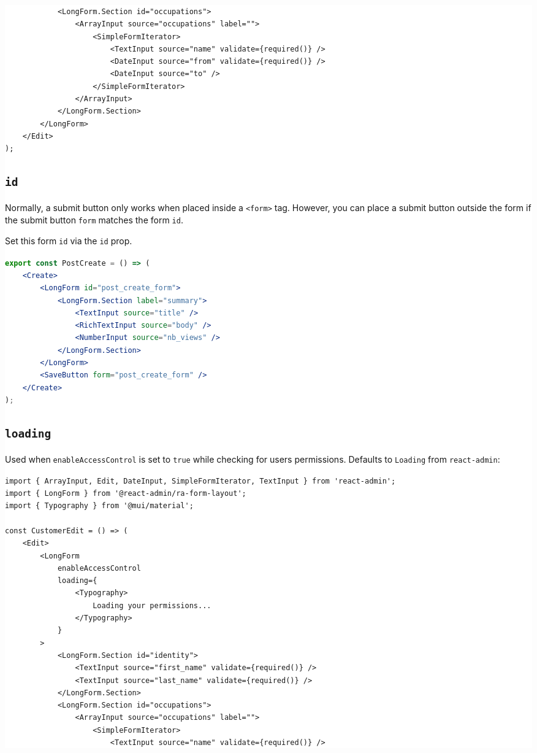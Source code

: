 ```tsx
            <LongForm.Section id="occupations">
                <ArrayInput source="occupations" label="">
                    <SimpleFormIterator>
                        <TextInput source="name" validate={required()} />
                        <DateInput source="from" validate={required()} />
                        <DateInput source="to" />
                    </SimpleFormIterator>
                </ArrayInput>
            </LongForm.Section>
        </LongForm>
    </Edit>
);
```

## `id`

Normally, a submit button only works when placed inside a `<form>` tag. However, you can place a submit button outside the form if the submit button `form` matches the form `id`.

Set this form `id` via the `id` prop.

```jsx
export const PostCreate = () => (
    <Create>
        <LongForm id="post_create_form">
            <LongForm.Section label="summary">
                <TextInput source="title" />
                <RichTextInput source="body" />
                <NumberInput source="nb_views" />
            </LongForm.Section>
        </LongForm>
        <SaveButton form="post_create_form" />
    </Create>
);
```

## `loading`

Used when `enableAccessControl` is set to `true` while checking for users permissions. Defaults to `Loading` from `react-admin`:

```tsx
import { ArrayInput, Edit, DateInput, SimpleFormIterator, TextInput } from 'react-admin';
import { LongForm } from '@react-admin/ra-form-layout';
import { Typography } from '@mui/material';

const CustomerEdit = () => (
    <Edit>
        <LongForm
            enableAccessControl
            loading={
                <Typography>
                    Loading your permissions...
                </Typography>
            }
        >
            <LongForm.Section id="identity">
                <TextInput source="first_name" validate={required()} />
                <TextInput source="last_name" validate={required()} />
            </LongForm.Section>
            <LongForm.Section id="occupations">
                <ArrayInput source="occupations" label="">
                    <SimpleFormIterator>
                        <TextInput source="name" validate={required()} />
```